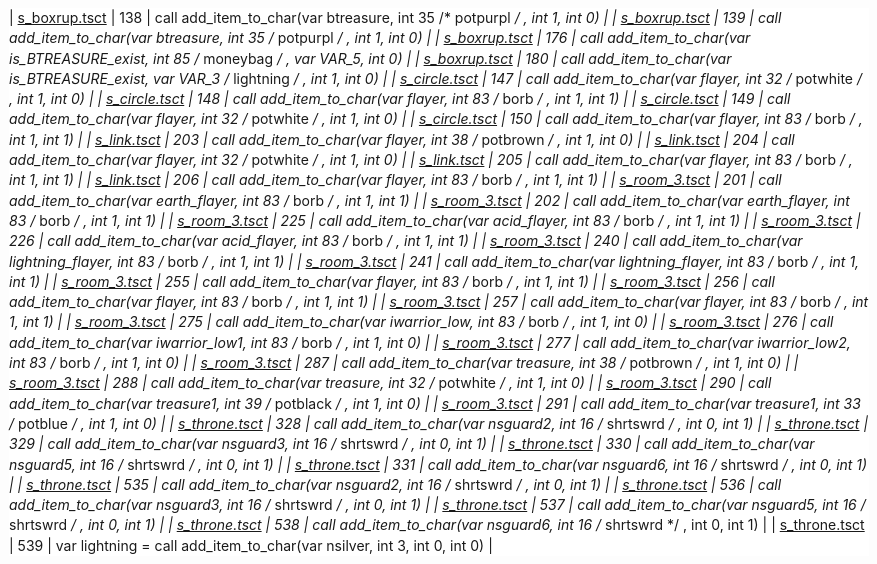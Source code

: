 | [s_boxrup.tsct](../../../out/s_boxrup.tsct#L138) | 138 | call add_item_to_char(var btreasure, int 35 /* potpurpl */ , int 1, int 0) |
| [s_boxrup.tsct](../../../out/s_boxrup.tsct#L139) | 139 | call add_item_to_char(var btreasure, int 35 /* potpurpl */ , int 1, int 0) |
| [s_boxrup.tsct](../../../out/s_boxrup.tsct#L176) | 176 | call add_item_to_char(var is_BTREASURE_exist, int 85 /* moneybag */ , var VAR_5, int 0) |
| [s_boxrup.tsct](../../../out/s_boxrup.tsct#L180) | 180 | call add_item_to_char(var is_BTREASURE_exist, var VAR_3 /* lightning */ , int 1, int 0) |
| [s_circle.tsct](../../../out/s_circle.tsct#L147) | 147 | call add_item_to_char(var flayer, int 32 /* potwhite */ , int 1, int 0) |
| [s_circle.tsct](../../../out/s_circle.tsct#L148) | 148 | call add_item_to_char(var flayer, int 83 /* borb */ , int 1, int 1) |
| [s_circle.tsct](../../../out/s_circle.tsct#L149) | 149 | call add_item_to_char(var flayer, int 32 /* potwhite */ , int 1, int 0) |
| [s_circle.tsct](../../../out/s_circle.tsct#L150) | 150 | call add_item_to_char(var flayer, int 83 /* borb */ , int 1, int 1) |
| [s_link.tsct](../../../out/s_link.tsct#L203) | 203 | call add_item_to_char(var flayer, int 38 /* potbrown */ , int 1, int 0) |
| [s_link.tsct](../../../out/s_link.tsct#L204) | 204 | call add_item_to_char(var flayer, int 32 /* potwhite */ , int 1, int 0) |
| [s_link.tsct](../../../out/s_link.tsct#L205) | 205 | call add_item_to_char(var flayer, int 83 /* borb */ , int 1, int 1) |
| [s_link.tsct](../../../out/s_link.tsct#L206) | 206 | call add_item_to_char(var flayer, int 83 /* borb */ , int 1, int 1) |
| [s_room_3.tsct](../../../out/s_room_3.tsct#L201) | 201 | call add_item_to_char(var earth_flayer, int 83 /* borb */ , int 1, int 1) |
| [s_room_3.tsct](../../../out/s_room_3.tsct#L202) | 202 | call add_item_to_char(var earth_flayer, int 83 /* borb */ , int 1, int 1) |
| [s_room_3.tsct](../../../out/s_room_3.tsct#L225) | 225 | call add_item_to_char(var acid_flayer, int 83 /* borb */ , int 1, int 1) |
| [s_room_3.tsct](../../../out/s_room_3.tsct#L226) | 226 | call add_item_to_char(var acid_flayer, int 83 /* borb */ , int 1, int 1) |
| [s_room_3.tsct](../../../out/s_room_3.tsct#L240) | 240 | call add_item_to_char(var lightning_flayer, int 83 /* borb */ , int 1, int 1) |
| [s_room_3.tsct](../../../out/s_room_3.tsct#L241) | 241 | call add_item_to_char(var lightning_flayer, int 83 /* borb */ , int 1, int 1) |
| [s_room_3.tsct](../../../out/s_room_3.tsct#L255) | 255 | call add_item_to_char(var flayer, int 83 /* borb */ , int 1, int 1) |
| [s_room_3.tsct](../../../out/s_room_3.tsct#L256) | 256 | call add_item_to_char(var flayer, int 83 /* borb */ , int 1, int 1) |
| [s_room_3.tsct](../../../out/s_room_3.tsct#L257) | 257 | call add_item_to_char(var flayer, int 83 /* borb */ , int 1, int 1) |
| [s_room_3.tsct](../../../out/s_room_3.tsct#L275) | 275 | call add_item_to_char(var iwarrior_low, int 83 /* borb */ , int 1, int 0) |
| [s_room_3.tsct](../../../out/s_room_3.tsct#L276) | 276 | call add_item_to_char(var iwarrior_low1, int 83 /* borb */ , int 1, int 0) |
| [s_room_3.tsct](../../../out/s_room_3.tsct#L277) | 277 | call add_item_to_char(var iwarrior_low2, int 83 /* borb */ , int 1, int 0) |
| [s_room_3.tsct](../../../out/s_room_3.tsct#L287) | 287 | call add_item_to_char(var treasure, int 38 /* potbrown */ , int 1, int 0) |
| [s_room_3.tsct](../../../out/s_room_3.tsct#L288) | 288 | call add_item_to_char(var treasure, int 32 /* potwhite */ , int 1, int 0) |
| [s_room_3.tsct](../../../out/s_room_3.tsct#L290) | 290 | call add_item_to_char(var treasure1, int 39 /* potblack */ , int 1, int 0) |
| [s_room_3.tsct](../../../out/s_room_3.tsct#L291) | 291 | call add_item_to_char(var treasure1, int 33 /* potblue */ , int 1, int 0) |
| [s_throne.tsct](../../../out/s_throne.tsct#L328) | 328 | call add_item_to_char(var nsguard2, int 16 /* shrtswrd */ , int 0, int 1) |
| [s_throne.tsct](../../../out/s_throne.tsct#L329) | 329 | call add_item_to_char(var nsguard3, int 16 /* shrtswrd */ , int 0, int 1) |
| [s_throne.tsct](../../../out/s_throne.tsct#L330) | 330 | call add_item_to_char(var nsguard5, int 16 /* shrtswrd */ , int 0, int 1) |
| [s_throne.tsct](../../../out/s_throne.tsct#L331) | 331 | call add_item_to_char(var nsguard6, int 16 /* shrtswrd */ , int 0, int 1) |
| [s_throne.tsct](../../../out/s_throne.tsct#L535) | 535 | call add_item_to_char(var nsguard2, int 16 /* shrtswrd */ , int 0, int 1) |
| [s_throne.tsct](../../../out/s_throne.tsct#L536) | 536 | call add_item_to_char(var nsguard3, int 16 /* shrtswrd */ , int 0, int 1) |
| [s_throne.tsct](../../../out/s_throne.tsct#L537) | 537 | call add_item_to_char(var nsguard5, int 16 /* shrtswrd */ , int 0, int 1) |
| [s_throne.tsct](../../../out/s_throne.tsct#L538) | 538 | call add_item_to_char(var nsguard6, int 16 /* shrtswrd */ , int 0, int 1) |
| [s_throne.tsct](../../../out/s_throne.tsct#L539) | 539 | var lightning = call add_item_to_char(var nsilver, int 3, int 0, int 0) |